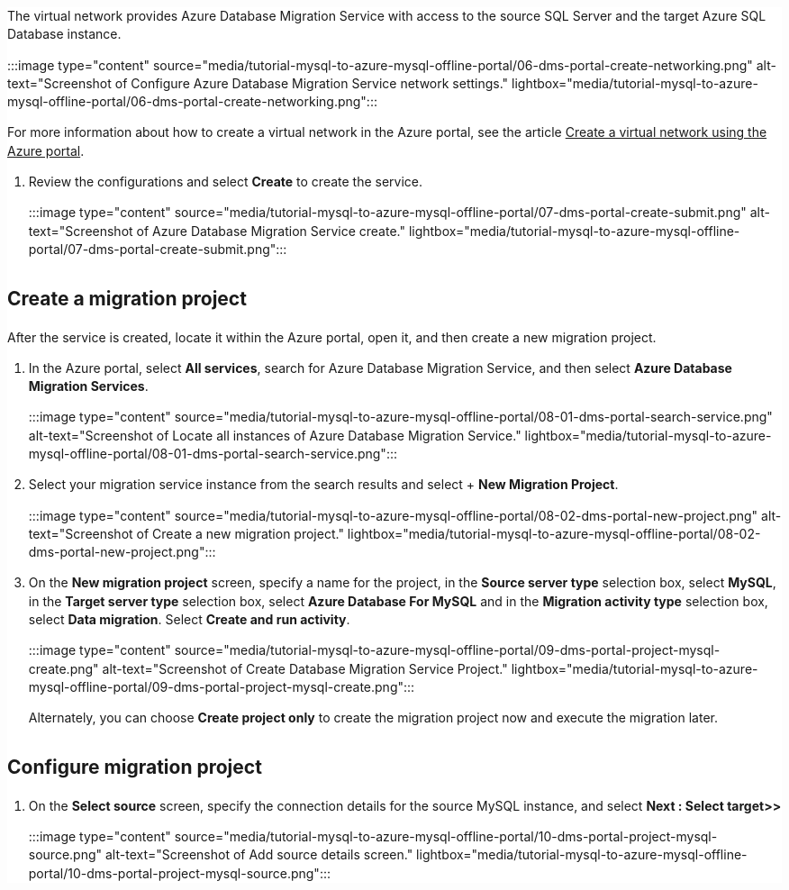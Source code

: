    The virtual network provides Azure Database Migration Service with access to the source SQL Server and the target Azure SQL Database instance.

   :::image type="content" source="media/tutorial-mysql-to-azure-mysql-offline-portal/06-dms-portal-create-networking.png" alt-text="Screenshot of Configure Azure Database Migration Service network settings." lightbox="media/tutorial-mysql-to-azure-mysql-offline-portal/06-dms-portal-create-networking.png":::

   For more information about how to create a virtual network in the Azure portal, see the article [Create a virtual network using the Azure portal](/azure/virtual-network/quick-create-portal).

1. Review the configurations and select **Create** to create the service.

   :::image type="content" source="media/tutorial-mysql-to-azure-mysql-offline-portal/07-dms-portal-create-submit.png" alt-text="Screenshot of Azure Database Migration Service create." lightbox="media/tutorial-mysql-to-azure-mysql-offline-portal/07-dms-portal-create-submit.png":::

## Create a migration project

After the service is created, locate it within the Azure portal, open it, and then create a new migration project.

1. In the Azure portal, select **All services**, search for Azure Database Migration Service, and then select **Azure Database Migration Services**.

   :::image type="content" source="media/tutorial-mysql-to-azure-mysql-offline-portal/08-01-dms-portal-search-service.png" alt-text="Screenshot of Locate all instances of Azure Database Migration Service." lightbox="media/tutorial-mysql-to-azure-mysql-offline-portal/08-01-dms-portal-search-service.png":::

1. Select your migration service instance from the search results and select + **New Migration Project**.

   :::image type="content" source="media/tutorial-mysql-to-azure-mysql-offline-portal/08-02-dms-portal-new-project.png" alt-text="Screenshot of Create a new migration project." lightbox="media/tutorial-mysql-to-azure-mysql-offline-portal/08-02-dms-portal-new-project.png":::

1. On the **New migration project** screen, specify a name for the project, in the **Source server type** selection box, select **MySQL**, in the **Target server type** selection box, select **Azure Database For MySQL** and in the **Migration activity type** selection box, select **Data migration**. Select **Create and run activity**.

   :::image type="content" source="media/tutorial-mysql-to-azure-mysql-offline-portal/09-dms-portal-project-mysql-create.png" alt-text="Screenshot of Create Database Migration Service Project." lightbox="media/tutorial-mysql-to-azure-mysql-offline-portal/09-dms-portal-project-mysql-create.png":::

   Alternately, you can choose **Create project only** to create the migration project now and execute the migration later.

## Configure migration project

1. On the **Select source** screen, specify the connection details for the source MySQL instance, and select **Next : Select target>>**

   :::image type="content" source="media/tutorial-mysql-to-azure-mysql-offline-portal/10-dms-portal-project-mysql-source.png" alt-text="Screenshot of Add source details screen." lightbox="media/tutorial-mysql-to-azure-mysql-offline-portal/10-dms-portal-project-mysql-source.png":::
